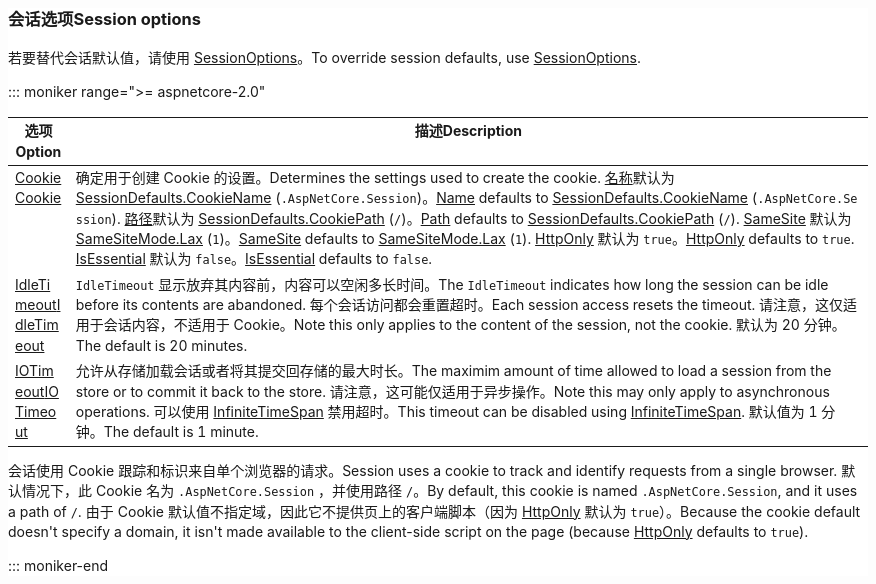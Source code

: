 ### <a name="session-options"></a><span data-ttu-id="84a6c-201">会话选项</span><span class="sxs-lookup"><span data-stu-id="84a6c-201">Session options</span></span>

<span data-ttu-id="84a6c-202">若要替代会话默认值，请使用 [SessionOptions](/dotnet/api/microsoft.aspnetcore.builder.sessionoptions)。</span><span class="sxs-lookup"><span data-stu-id="84a6c-202">To override session defaults, use [SessionOptions](/dotnet/api/microsoft.aspnetcore.builder.sessionoptions).</span></span>

::: moniker range=">= aspnetcore-2.0"

| <span data-ttu-id="84a6c-203">选项</span><span class="sxs-lookup"><span data-stu-id="84a6c-203">Option</span></span> | <span data-ttu-id="84a6c-204">描述</span><span class="sxs-lookup"><span data-stu-id="84a6c-204">Description</span></span> |
| ------ | ----------- |
| [<span data-ttu-id="84a6c-205">Cookie</span><span class="sxs-lookup"><span data-stu-id="84a6c-205">Cookie</span></span>](/dotnet/api/microsoft.aspnetcore.builder.sessionoptions.cookie) | <span data-ttu-id="84a6c-206">确定用于创建 Cookie 的设置。</span><span class="sxs-lookup"><span data-stu-id="84a6c-206">Determines the settings used to create the cookie.</span></span> <span data-ttu-id="84a6c-207">[名称](/dotnet/api/microsoft.aspnetcore.http.cookiebuilder.name)默认为 [SessionDefaults.CookieName](/dotnet/api/microsoft.aspnetcore.session.sessiondefaults.cookiename) (`.AspNetCore.Session`)。</span><span class="sxs-lookup"><span data-stu-id="84a6c-207">[Name](/dotnet/api/microsoft.aspnetcore.http.cookiebuilder.name) defaults to [SessionDefaults.CookieName](/dotnet/api/microsoft.aspnetcore.session.sessiondefaults.cookiename) (`.AspNetCore.Session`).</span></span> <span data-ttu-id="84a6c-208">[路径](/dotnet/api/microsoft.aspnetcore.http.cookiebuilder.path)默认为 [SessionDefaults.CookiePath](/dotnet/api/microsoft.aspnetcore.session.sessiondefaults.cookiepath) (`/`)。</span><span class="sxs-lookup"><span data-stu-id="84a6c-208">[Path](/dotnet/api/microsoft.aspnetcore.http.cookiebuilder.path) defaults to [SessionDefaults.CookiePath](/dotnet/api/microsoft.aspnetcore.session.sessiondefaults.cookiepath) (`/`).</span></span> <span data-ttu-id="84a6c-209">[SameSite](/dotnet/api/microsoft.aspnetcore.http.cookiebuilder.samesite) 默认为 [SameSiteMode.Lax](/dotnet/api/microsoft.aspnetcore.http.samesitemode) (`1`)。</span><span class="sxs-lookup"><span data-stu-id="84a6c-209">[SameSite](/dotnet/api/microsoft.aspnetcore.http.cookiebuilder.samesite) defaults to [SameSiteMode.Lax](/dotnet/api/microsoft.aspnetcore.http.samesitemode) (`1`).</span></span> <span data-ttu-id="84a6c-210">[HttpOnly](/dotnet/api/microsoft.aspnetcore.http.cookiebuilder.httponly) 默认为 `true`。</span><span class="sxs-lookup"><span data-stu-id="84a6c-210">[HttpOnly](/dotnet/api/microsoft.aspnetcore.http.cookiebuilder.httponly) defaults to `true`.</span></span> <span data-ttu-id="84a6c-211">[IsEssential](/dotnet/api/microsoft.aspnetcore.http.cookiebuilder.isessential) 默认为 `false`。</span><span class="sxs-lookup"><span data-stu-id="84a6c-211">[IsEssential](/dotnet/api/microsoft.aspnetcore.http.cookiebuilder.isessential) defaults to `false`.</span></span> |
| [<span data-ttu-id="84a6c-212">IdleTimeout</span><span class="sxs-lookup"><span data-stu-id="84a6c-212">IdleTimeout</span></span>](/dotnet/api/microsoft.aspnetcore.builder.sessionoptions.idletimeout) | <span data-ttu-id="84a6c-213">`IdleTimeout` 显示放弃其内容前，内容可以空闲多长时间。</span><span class="sxs-lookup"><span data-stu-id="84a6c-213">The `IdleTimeout` indicates how long the session can be idle before its contents are abandoned.</span></span> <span data-ttu-id="84a6c-214">每个会话访问都会重置超时。</span><span class="sxs-lookup"><span data-stu-id="84a6c-214">Each session access resets the timeout.</span></span> <span data-ttu-id="84a6c-215">请注意，这仅适用于会话内容，不适用于 Cookie。</span><span class="sxs-lookup"><span data-stu-id="84a6c-215">Note this only applies to the content of the session, not the cookie.</span></span> <span data-ttu-id="84a6c-216">默认为 20 分钟。</span><span class="sxs-lookup"><span data-stu-id="84a6c-216">The default is 20 minutes.</span></span> |
| [<span data-ttu-id="84a6c-217">IOTimeout</span><span class="sxs-lookup"><span data-stu-id="84a6c-217">IOTimeout</span></span>](/dotnet/api/microsoft.aspnetcore.builder.sessionoptions.iotimeout) | <span data-ttu-id="84a6c-218">允许从存储加载会话或者将其提交回存储的最大时长。</span><span class="sxs-lookup"><span data-stu-id="84a6c-218">The maximim amount of time allowed to load a session from the store or to commit it back to the store.</span></span> <span data-ttu-id="84a6c-219">请注意，这可能仅适用于异步操作。</span><span class="sxs-lookup"><span data-stu-id="84a6c-219">Note this may only apply to asynchronous operations.</span></span> <span data-ttu-id="84a6c-220">可以使用 [InfiniteTimeSpan](/dotnet/api/system.threading.timeout.infinitetimespan) 禁用超时。</span><span class="sxs-lookup"><span data-stu-id="84a6c-220">This timeout can be disabled using [InfiniteTimeSpan](/dotnet/api/system.threading.timeout.infinitetimespan).</span></span> <span data-ttu-id="84a6c-221">默认值为 1 分钟。</span><span class="sxs-lookup"><span data-stu-id="84a6c-221">The default is 1 minute.</span></span> |

<span data-ttu-id="84a6c-222">会话使用 Cookie 跟踪和标识来自单个浏览器的请求。</span><span class="sxs-lookup"><span data-stu-id="84a6c-222">Session uses a cookie to track and identify requests from a single browser.</span></span> <span data-ttu-id="84a6c-223">默认情况下，此 Cookie 名为 `.AspNetCore.Session` ，并使用路径 `/`。</span><span class="sxs-lookup"><span data-stu-id="84a6c-223">By default, this cookie is named `.AspNetCore.Session`, and it uses a path of `/`.</span></span> <span data-ttu-id="84a6c-224">由于 Cookie 默认值不指定域，因此它不提供页上的客户端脚本（因为 [HttpOnly](/dotnet/api/microsoft.aspnetcore.http.cookiebuilder.httponly) 默认为 `true`）。</span><span class="sxs-lookup"><span data-stu-id="84a6c-224">Because the cookie default doesn't specify a domain, it isn't made available to the client-side script on the page (because [HttpOnly](/dotnet/api/microsoft.aspnetcore.http.cookiebuilder.httponly) defaults to `true`).</span></span>

::: moniker-end
